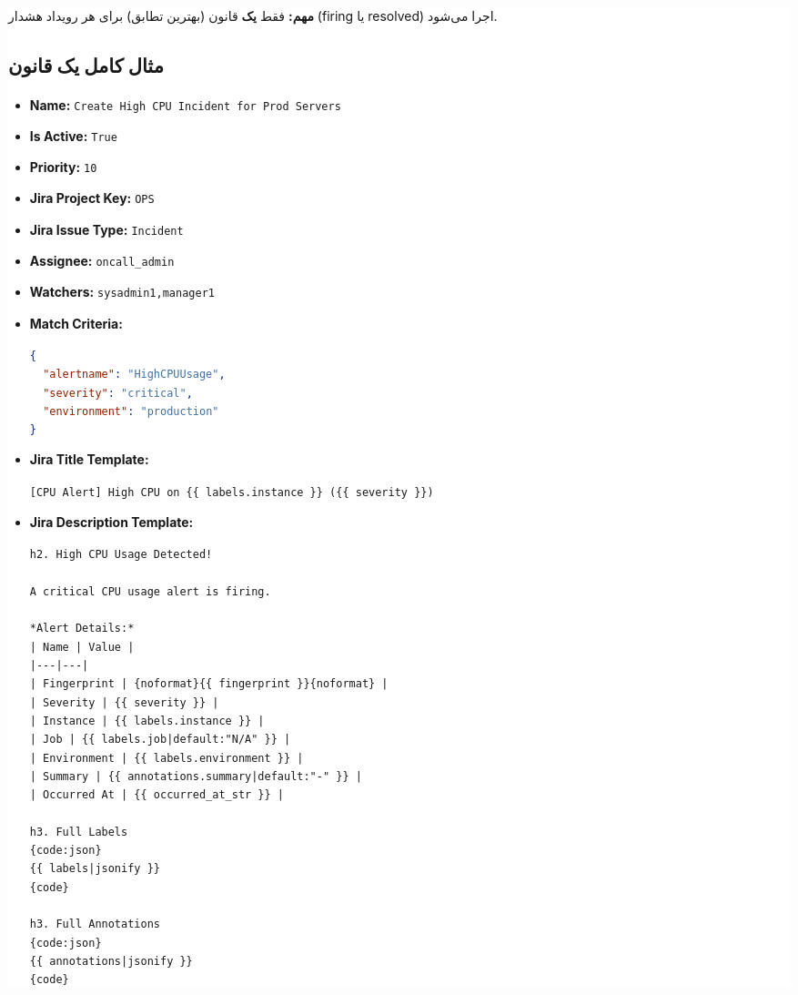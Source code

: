 **مهم:** فقط **یک** قانون (بهترین تطابق) برای هر رویداد هشدار (firing یا resolved) اجرا می‌شود.

## مثال کامل یک قانون

* **Name:** `Create High CPU Incident for Prod Servers`
* **Is Active:** `True`
* **Priority:** `10`
* **Jira Project Key:** `OPS`
* **Jira Issue Type:** `Incident`
* **Assignee:** `oncall_admin`
* **Watchers:** `sysadmin1,manager1`
* **Match Criteria:**
    ```json
    {
      "alertname": "HighCPUUsage",
      "severity": "critical",
      "environment": "production"
    }
    ```

* **Jira Title Template:**
    ```django
    [CPU Alert] High CPU on {{ labels.instance }} ({{ severity }})
    ```

* **Jira Description Template:**
    ```django
    h2. High CPU Usage Detected!

    A critical CPU usage alert is firing.

    *Alert Details:*
    | Name | Value |
    |---|---|
    | Fingerprint | {noformat}{{ fingerprint }}{noformat} |
    | Severity | {{ severity }} |
    | Instance | {{ labels.instance }} |
    | Job | {{ labels.job|default:"N/A" }} |
    | Environment | {{ labels.environment }} |
    | Summary | {{ annotations.summary|default:"-" }} |
    | Occurred At | {{ occurred_at_str }} |

    h3. Full Labels
    {code:json}
    {{ labels|jsonify }}
    {code}

    h3. Full Annotations
    {code:json}
    {{ annotations|jsonify }}
    {code}
